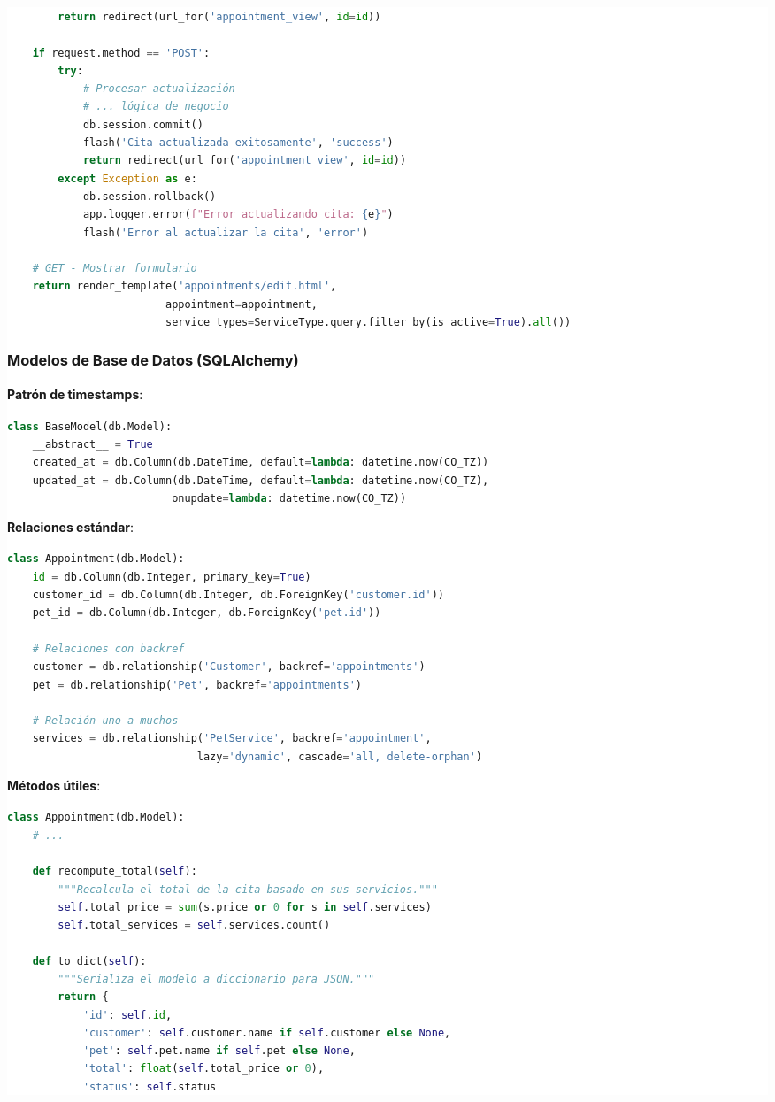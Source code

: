```python
        return redirect(url_for('appointment_view', id=id))
    
    if request.method == 'POST':
        try:
            # Procesar actualización
            # ... lógica de negocio
            db.session.commit()
            flash('Cita actualizada exitosamente', 'success')
            return redirect(url_for('appointment_view', id=id))
        except Exception as e:
            db.session.rollback()
            app.logger.error(f"Error actualizando cita: {e}")
            flash('Error al actualizar la cita', 'error')
    
    # GET - Mostrar formulario
    return render_template('appointments/edit.html', 
                         appointment=appointment,
                         service_types=ServiceType.query.filter_by(is_active=True).all())
```

### Modelos de Base de Datos (SQLAlchemy)

**Patrón de timestamps**:
```python
class BaseModel(db.Model):
    __abstract__ = True
    created_at = db.Column(db.DateTime, default=lambda: datetime.now(CO_TZ))
    updated_at = db.Column(db.DateTime, default=lambda: datetime.now(CO_TZ), 
                          onupdate=lambda: datetime.now(CO_TZ))
```

**Relaciones estándar**:
```python
class Appointment(db.Model):
    id = db.Column(db.Integer, primary_key=True)
    customer_id = db.Column(db.Integer, db.ForeignKey('customer.id'))
    pet_id = db.Column(db.Integer, db.ForeignKey('pet.id'))
    
    # Relaciones con backref
    customer = db.relationship('Customer', backref='appointments')
    pet = db.relationship('Pet', backref='appointments')
    
    # Relación uno a muchos
    services = db.relationship('PetService', backref='appointment', 
                              lazy='dynamic', cascade='all, delete-orphan')
```

**Métodos útiles**:
```python
class Appointment(db.Model):
    # ...
    
    def recompute_total(self):
        """Recalcula el total de la cita basado en sus servicios."""
        self.total_price = sum(s.price or 0 for s in self.services)
        self.total_services = self.services.count()
    
    def to_dict(self):
        """Serializa el modelo a diccionario para JSON."""
        return {
            'id': self.id,
            'customer': self.customer.name if self.customer else None,
            'pet': self.pet.name if self.pet else None,
            'total': float(self.total_price or 0),
            'status': self.status
```